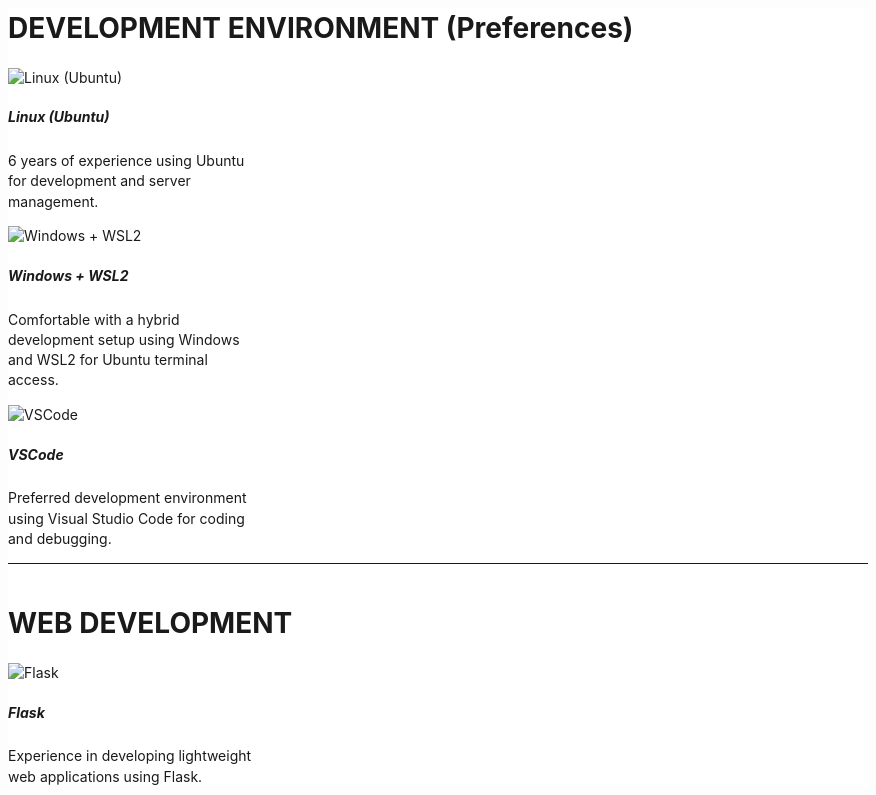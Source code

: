 
# DEVELOPMENT ENVIRONMENT (Preferences)

<div class="p-md-7 section-content">
  <div class="row">
    <!-- Card for Linux (Ubuntu) -->
    <div class="col-md-4 mb-3">
      <div class="card" style="width: 18rem;">
        <img src="../img/ubuntu.jpg" class="card-img-top" alt="Linux (Ubuntu)">
        <div class="card-body">
          <h5 class="card-title">Linux (Ubuntu)</h5>
          <p class="card-text">6 years of experience using Ubuntu for development and server management.</p>
        </div>
      </div>
    </div>
    <!-- Card for Windows + WSL2 -->
    <div class="col-md-4 mb-3">
      <div class="card" style="width: 18rem;">
        <img src="../img/wsl2.jpg" class="card-img-top" alt="Windows + WSL2">
        <div class="card-body">
          <h5 class="card-title">Windows + WSL2</h5>
          <p class="card-text">Comfortable with a hybrid development setup using Windows and WSL2 for Ubuntu terminal access.</p>
        </div>
      </div>
    </div>
    <!-- Card for VSCode -->
    <div class="col-md-4 mb-3">
      <div class="card" style="width: 18rem;">
        <img src="../img/vscode.jpg" class="card-img-top" alt="VSCode">
        <div class="card-body">
          <h5 class="card-title">VSCode</h5>
          <p class="card-text">Preferred development environment using Visual Studio Code for coding and debugging.</p>
        </div>
      </div>
    </div>
  </div>
</div>

---

# WEB DEVELOPMENT

<div class="p-md-7 section-content">
  <div class="row">
    <!-- Card for Flask -->
    <div class="col-md-4 mb-3">
      <div class="card" style="width: 18rem;">
        <img src="../img/flask.jpg" class="card-img-top" alt="Flask">
        <div class="card-body">
          <h5 class="card-title">Flask</h5>
          <p class="card-text">Experience in developing lightweight web applications using Flask.</p>
        </div>
      </div>
    </div>
    <!-- Card for Django -->
    <div class="col-md-4 mb-3">
      <div class="card" style="width: 18rem;">